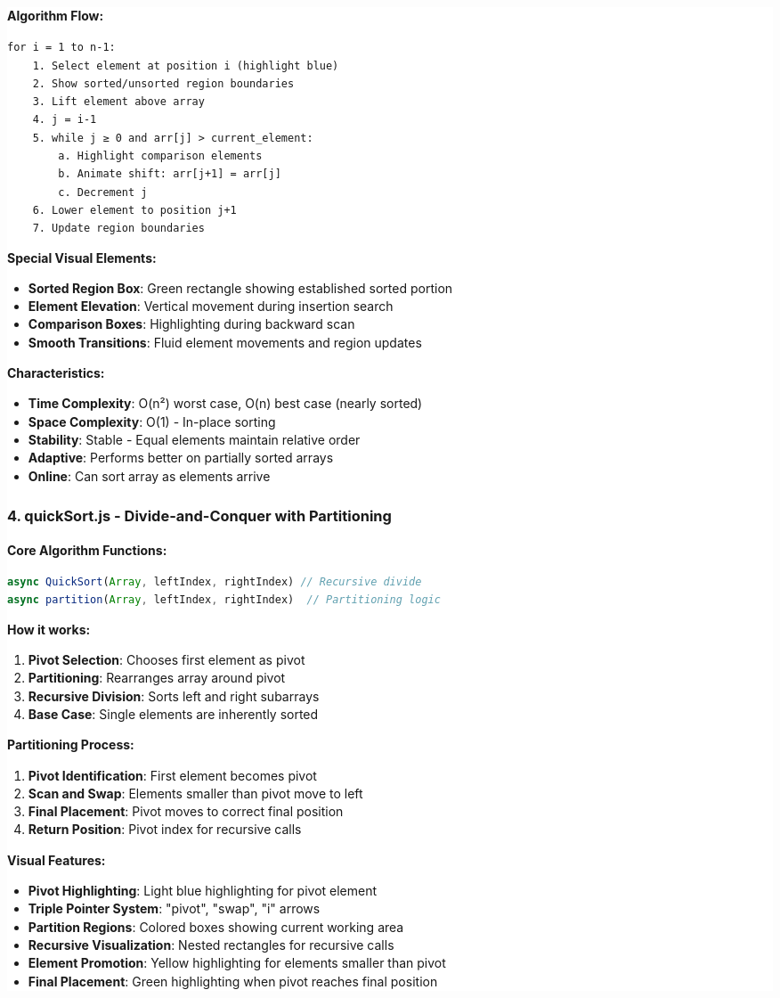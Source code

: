 **Algorithm Flow:**
```
for i = 1 to n-1:
    1. Select element at position i (highlight blue)
    2. Show sorted/unsorted region boundaries
    3. Lift element above array
    4. j = i-1
    5. while j ≥ 0 and arr[j] > current_element:
        a. Highlight comparison elements
        b. Animate shift: arr[j+1] = arr[j]
        c. Decrement j
    6. Lower element to position j+1
    7. Update region boundaries
```

**Special Visual Elements:**
- **Sorted Region Box**: Green rectangle showing established sorted portion
- **Element Elevation**: Vertical movement during insertion search
- **Comparison Boxes**: Highlighting during backward scan
- **Smooth Transitions**: Fluid element movements and region updates

**Characteristics:**
- **Time Complexity**: O(n²) worst case, O(n) best case (nearly sorted)
- **Space Complexity**: O(1) - In-place sorting
- **Stability**: Stable - Equal elements maintain relative order
- **Adaptive**: Performs better on partially sorted arrays
- **Online**: Can sort array as elements arrive

### 4. **quickSort.js** - Divide-and-Conquer with Partitioning

**Core Algorithm Functions:**
```javascript
async QuickSort(Array, leftIndex, rightIndex) // Recursive divide
async partition(Array, leftIndex, rightIndex)  // Partitioning logic
```

**How it works:**
1. **Pivot Selection**: Chooses first element as pivot
2. **Partitioning**: Rearranges array around pivot
3. **Recursive Division**: Sorts left and right subarrays
4. **Base Case**: Single elements are inherently sorted

**Partitioning Process:**
1. **Pivot Identification**: First element becomes pivot
2. **Scan and Swap**: Elements smaller than pivot move to left
3. **Final Placement**: Pivot moves to correct final position
4. **Return Position**: Pivot index for recursive calls

**Visual Features:**
- **Pivot Highlighting**: Light blue highlighting for pivot element
- **Triple Pointer System**: "pivot", "swap", "i" arrows
- **Partition Regions**: Colored boxes showing current working area
- **Recursive Visualization**: Nested rectangles for recursive calls
- **Element Promotion**: Yellow highlighting for elements smaller than pivot
- **Final Placement**: Green highlighting when pivot reaches final position
